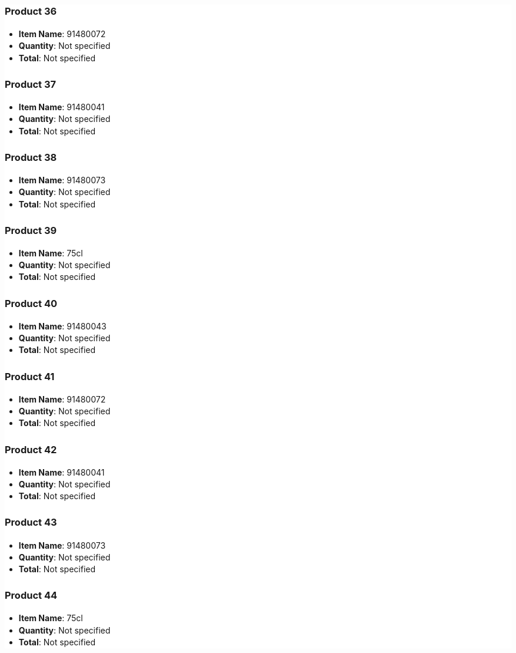 ### **Product 36**

- **Item Name**: 91480072
- **Quantity**: Not specified
- **Total**: Not specified

### **Product 37**

- **Item Name**: 91480041
- **Quantity**: Not specified
- **Total**: Not specified

### **Product 38**

- **Item Name**: 91480073
- **Quantity**: Not specified
- **Total**: Not specified

### **Product 39**

- **Item Name**: 75cl
- **Quantity**: Not specified
- **Total**: Not specified

### **Product 40**

- **Item Name**: 91480043
- **Quantity**: Not specified
- **Total**: Not specified

### **Product 41**

- **Item Name**: 91480072
- **Quantity**: Not specified
- **Total**: Not specified

### **Product 42**

- **Item Name**: 91480041
- **Quantity**: Not specified
- **Total**: Not specified

### **Product 43**

- **Item Name**: 91480073
- **Quantity**: Not specified
- **Total**: Not specified

### **Product 44**

- **Item Name**: 75cl
- **Quantity**: Not specified
- **Total**: Not specified
